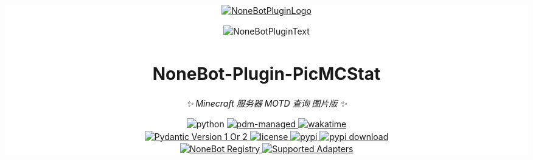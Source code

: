 

<div align="center">

<a href="https://v2.nonebot.dev/store">
  <img src="https://raw.githubusercontent.com/lgc-NB2Dev/readme/main/picmcstat/picmcstat.png" width="180" height="180" alt="NoneBotPluginLogo">
</a>

<p>
  <img src="https://raw.githubusercontent.com/lgc-NB2Dev/readme/main/template/plugin.svg" alt="NoneBotPluginText">
</p>

# NoneBot-Plugin-PicMCStat

_✨ Minecraft 服务器 MOTD 查询 图片版 ✨_

<img src="https://img.shields.io/badge/python-3.9+-blue.svg" alt="python">
<a href="https://pdm.fming.dev">
  <img src="https://img.shields.io/badge/pdm-managed-blueviolet" alt="pdm-managed">
</a>
<a href="https://wakatime.com/badge/user/b61b0f9a-f40b-4c82-bc51-0a75c67bfccf/project/5bc0f141-d1ec-430a-8d21-0e312188fdae">
  <img src="https://wakatime.com/badge/user/b61b0f9a-f40b-4c82-bc51-0a75c67bfccf/project/5bc0f141-d1ec-430a-8d21-0e312188fdae.svg" alt="wakatime">
</a>

<br />

<a href="https://pydantic.dev">
  <img src="https://img.shields.io/endpoint?url=https://raw.githubusercontent.com/lgc-NB2Dev/readme/main/template/pyd-v1-or-v2.json" alt="Pydantic Version 1 Or 2" >
</a>
<a href="./LICENSE">
  <img src="https://img.shields.io/github/license/lgc-NB2Dev/nonebot-plugin-picmcstat.svg" alt="license">
</a>
<a href="https://pypi.python.org/pypi/nonebot-plugin-picmcstat">
  <img src="https://img.shields.io/pypi/v/nonebot-plugin-picmcstat.svg" alt="pypi">
</a>
<a href="https://pypi.python.org/pypi/nonebot-plugin-picmcstat">
  <img src="https://img.shields.io/pypi/dm/nonebot-plugin-picmcstat" alt="pypi download">
</a>

<br />

<a href="https://registry.nonebot.dev/plugin/nonebot-plugin-picmcstat:nonebot_plugin_picmcstat">
  <img src="https://img.shields.io/endpoint?url=https%3A%2F%2Fnbbdg.lgc2333.top%2Fplugin%2Fnonebot-plugin-picmcstat" alt="NoneBot Registry">
</a>
<a href="https://registry.nonebot.dev/plugin/nonebot-plugin-picmcstat:nonebot_plugin_picmcstat">
  <img src="https://img.shields.io/endpoint?url=https%3A%2F%2Fnbbdg.lgc2333.top%2Fplugin-adapters%2Fnonebot-plugin-picmcstat" alt="Supported Adapters">
</a>
